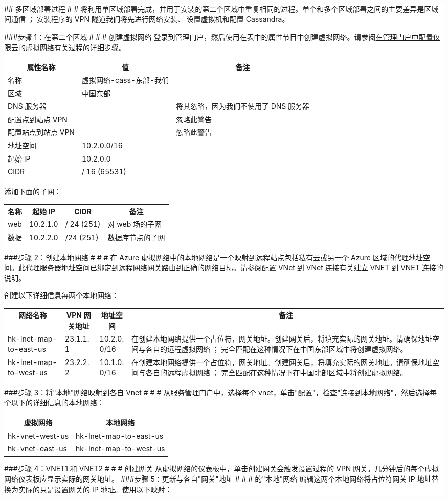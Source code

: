 ##<a id="tworegion"> </a>多区域部署过程 # #
将利用单区域部署完成，并用于安装的第二个区域中重复相同的过程。单个和多个区域部署之间的主要差异是区域间通信 ； 安装程序的 VPN 隧道我们将先进行网络安装、 设置虚拟机和配置 Cassandra。 

###步骤 1：在第二个区域 # # # 创建虚拟网络
登录到管理门户，然后使用在表中的属性节目中创建虚拟网络。请参阅[在管理门户中配置仅限云的虚拟网络](http://msdn.microsoft.com/zh-cn/library/azure/dn631643.aspx)有关过程的详细步骤。      

<table>
<tr><th>属性名称    </th><th>值	</th><th>备注</th></tr>
<tr><td>名称	</td><td>虚拟网络-cass-东部-我们</td><td></td></tr>	
<tr><td>区域	</td><td>中国东部</td><td></td></tr>	
<tr><td>DNS 服务器		</td><td></td><td>将其忽略，因为我们不使用了 DNS 服务器</td></tr>
<tr><td>配置点到站点 VPN</td><td></td><td>		忽略此警告</td></tr>
<tr><td>配置站点到站点 VPN</td><td></td><td>		忽略此警告</td></tr>
<tr><td>地址空间	</td><td>10.2.0.0/16</td><td></td></tr>	
<tr><td>起始 IP	</td><td>10.2.0.0	</td><td></td></tr>
<tr><td>CIDR	</td><td>/ 16 (65531)</td><td></td></tr>
</table>	

添加下面的子网： 
<table>
<tr><th>名称    </th><th>起始 IP	</th><th>CIDR	</th><th>备注</th></tr>
<tr><td>web	</td><td>10.2.1.0	</td><td>/ 24 (251)	</td><td>对 web 场的子网</td></tr>
<tr><td>数据	</td><td>10.2.2.0	</td><td>/24 (251)	</td><td>数据库节点的子网</td></tr>
</table>


###步骤 2：创建本地网络 # # #
在 Azure 虚拟网络中的本地网络是一个映射到远程站点包括私有云或另一个 Azure 区域的代理地址空间。此代理服务器地址空间已绑定到远程网络网关路由到正确的网络目标。请参阅[配置 VNet 到 VNet 连接](http://msdn.microsoft.com/zh-cn/library/azure/dn690122.aspx)有关建立 VNET 到 VNET 连接的说明。 

创建以下详细信息每两个本地网络：

<table>
<tr><th>网络名称          </th><th>VPN 网关地址	</th><th>地址空间	</th><th>备注</th></tr>
<tr><td>hk-lnet-map-to-east-us</td><td>	23.1.1.1	</td><td>10.2.0.0/16	</td><td>在创建本地网络提供一个占位符，网关地址。创建网关后，将填充实际的网关地址。请确保地址空间与各自的远程虚拟网络 ； 完全匹配在这种情况下在中国东部区域中将创建虚拟网络。</td></tr>
<tr><td>hk-lnet-map-to-west-us	</td><td>23.2.2.2	</td><td>10.1.0.0/16	</td><td>在创建本地网络提供一个占位符，网关地址。创建网关后，将填充实际的网关地址。请确保地址空间与各自的远程虚拟网络 ； 完全匹配在这种情况下在中国北部区域中将创建虚拟网络。</td></tr>
</table>


###步骤 3：将"本地"网络映射到各自 Vnet # # #
从服务管理门户中，选择每个 vnet，单击"配置"，检查"连接到本地网络"，然后选择每个以下的详细信息的本地网络： 

<table>
<tr><th>虚拟网络 </th><th>本地网络</th></tr>
<tr><td>hk-vnet-west-us	</td><td>hk-lnet-map-to-east-us</td></tr>
<tr><td>hk-vnet-east-us	</td><td>hk-lnet-map-to-west-us</td></tr>
</table>

###步骤 4：VNET1 和 VNET2 # # # 创建网关
从虚拟网络的仪表板中，单击创建网关会触发设置过程的 VPN 网关。几分钟后的每个虚拟网络仪表板应显示实际的网关地址。 
###步骤 5：更新与各自"网关"地址 # # # 的"本地"网络
编辑这两个本地网络将占位符网关 IP 地址替换为实际的只是设置网关的 IP 地址。使用以下映射： 
